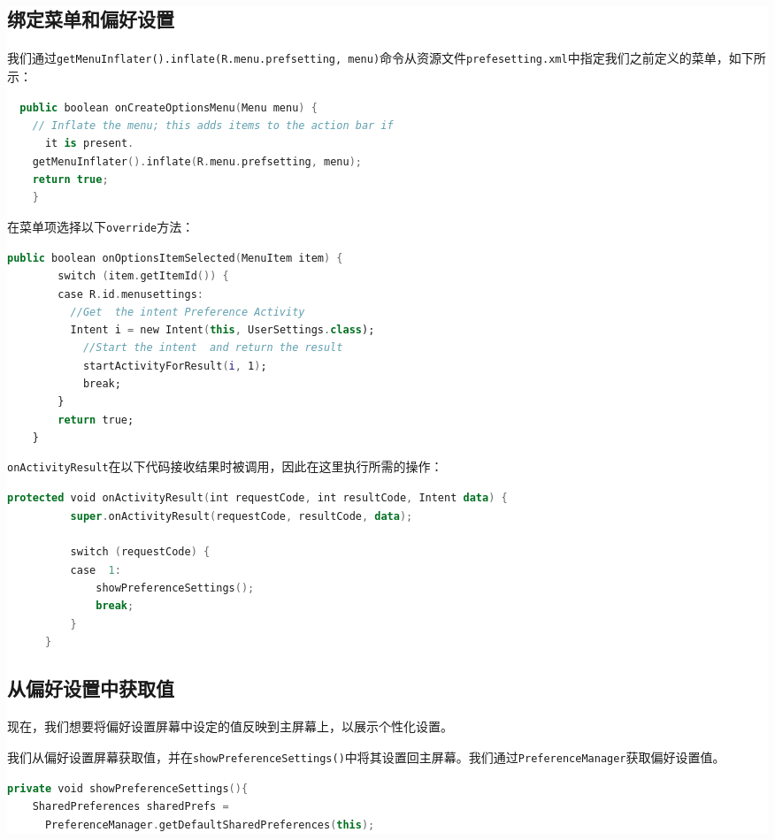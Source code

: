 ## 绑定菜单和偏好设置

我们通过`getMenuInflater().inflate(R.menu.prefsetting, menu)`命令从资源文件`prefesetting.xml`中指定我们之前定义的菜单，如下所示：

```kt
  public boolean onCreateOptionsMenu(Menu menu) {
    // Inflate the menu; this adds items to the action bar if
      it is present.
    getMenuInflater().inflate(R.menu.prefsetting, menu);
    return true;
    }
```

在菜单项选择以下`override`方法：

```kt
public boolean onOptionsItemSelected(MenuItem item) {
        switch (item.getItemId()) {
        case R.id.menusettings:
          //Get  the intent Preference Activity
          Intent i = new Intent(this, UserSettings.class);
            //Start the intent  and return the result       
            startActivityForResult(i, 1);
            break;
        }
        return true;
    }
```

`onActivityResult`在以下代码接收结果时被调用，因此在这里执行所需的操作：

```kt
protected void onActivityResult(int requestCode, int resultCode, Intent data) {
          super.onActivityResult(requestCode, resultCode, data);

          switch (requestCode) {
          case  1:
              showPreferenceSettings();
              break;
          }
      }
```

## 从偏好设置中获取值

现在，我们想要将偏好设置屏幕中设定的值反映到主屏幕上，以展示个性化设置。

我们从偏好设置屏幕获取值，并在`showPreferenceSettings()`中将其设置回主屏幕。我们通过`PreferenceManager`获取偏好设置值。

```kt
private void showPreferenceSettings(){
    SharedPreferences sharedPrefs = 
      PreferenceManager.getDefaultSharedPreferences(this);

